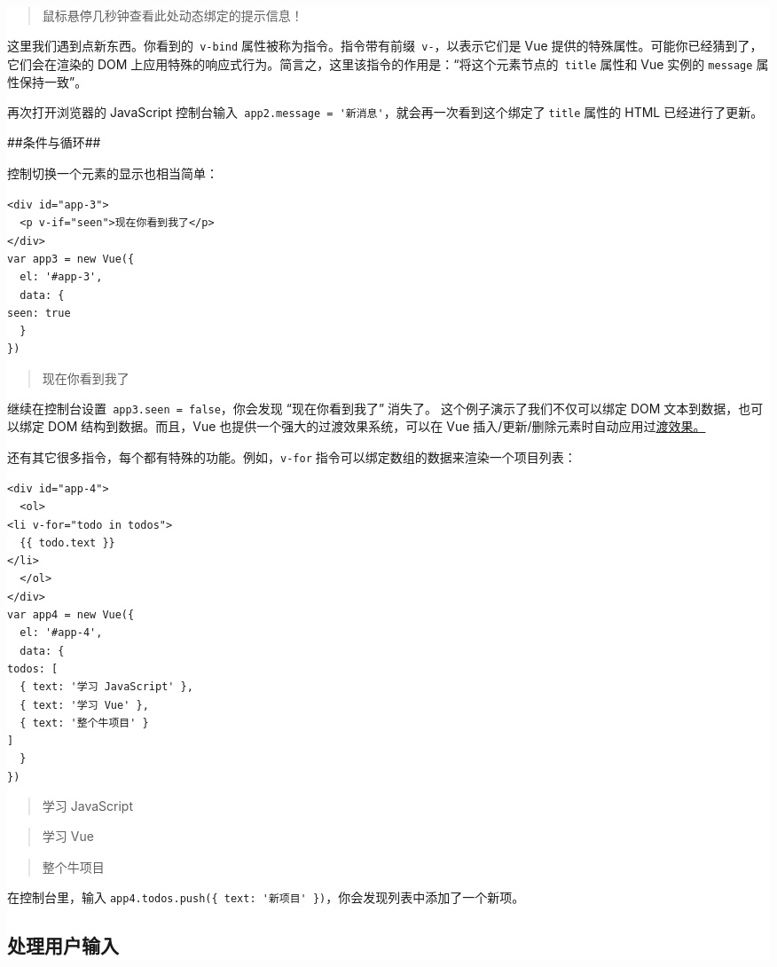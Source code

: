 > 鼠标悬停几秒钟查看此处动态绑定的提示信息！

这里我们遇到点新东西。你看到的` v-bind` 属性被称为指令。指令带有前缀` v-`，以表示它们是 Vue 提供的特殊属性。可能你已经猜到了，它们会在渲染的 DOM 上应用特殊的响应式行为。简言之，这里该指令的作用是：“将这个元素节点的` title` 属性和 Vue 实例的 `message` 属性保持一致”。

再次打开浏览器的 JavaScript 控制台输入` app2.message = '新消息'`，就会再一次看到这个绑定了 `title` 属性的 HTML 已经进行了更新。

##条件与循环##

控制切换一个元素的显示也相当简单：

    <div id="app-3">
      <p v-if="seen">现在你看到我了</p>
    </div>
    var app3 = new Vue({
      el: '#app-3',
      data: {
    seen: true
      }
    })
  
>   现在你看到我了

继续在控制台设置` app3.seen = false`，你会发现 “现在你看到我了” 消失了。
这个例子演示了我们不仅可以绑定 DOM 文本到数据，也可以绑定 DOM 结构到数据。而且，Vue 也提供一个强大的过渡效果系统，可以在 Vue 插入/更新/删除元素时自动应用过[渡效果。](https://cn.vuejs.org/v2/guide/transitions.html)

还有其它很多指令，每个都有特殊的功能。例如，`v-for` 指令可以绑定数组的数据来渲染一个项目列表：

    <div id="app-4">
      <ol>
    <li v-for="todo in todos">
      {{ todo.text }}
    </li>
      </ol>
    </div>
    var app4 = new Vue({
      el: '#app-4',
      data: {
    todos: [
      { text: '学习 JavaScript' },
      { text: '学习 Vue' },
      { text: '整个牛项目' }
    ]
      }
    })

> 学习 JavaScript

> 学习 Vue

> 整个牛项目

在控制台里，输入 `app4.todos.push({ text: '新项目' })`，你会发现列表中添加了一个新项。

## 处理用户输入  ##
